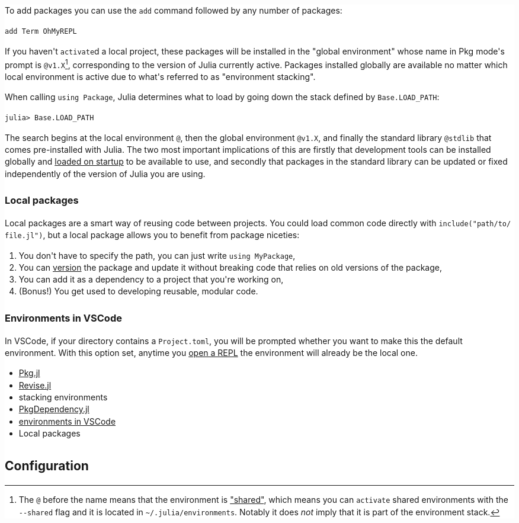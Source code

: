 To add packages you can use the `add` command followed by any number of packages:

```]
add Term OhMyREPL
```

If you haven't `activate`d a local project, these packages will be installed in the "global environment" whose name in Pkg mode's prompt is `@v1.X`[^1], corresponding to the version of Julia currently active.
Packages installed globally are available no matter which local environment is active due to what's referred to as "environment stacking".

When calling `using Package`, Julia determines what to load by going down the stack defined by `Base.LOAD_PATH`:

```julia-repl
julia> Base.LOAD_PATH
```

The search begins at the local environment `@`, then the global environment `@v1.X`, and finally the standard library `@stdlib` that comes pre-installed with Julia.
The two most important implications of this are firstly that development tools can be installed globally and [loaded on startup](#Configuration) to be available to use, and secondly that packages in the standard library can be updated or fixed independently of the version of Julia you are using.

[^1]: The `@` before the name means that the environment is ["shared"], which means you can `activate` shared environments with the `--shared` flag and it is located in `~/.julia/environments`. Notably it does _not_ imply that it is part of the environment stack.

["shared"]: https://pkgdocs.julialang.org/v1/environments/#Shared-environments

### Local packages

Local packages are a smart way of reusing code between projects.
You could load common code directly with `include("path/to/file.jl")`, but a local package allows you to benefit from package niceties:

1. You don't have to specify the path, you can just write `using MyPackage`,
2. You can [version](sharing/#Compatibility) the package and update it without breaking code that relies on old versions of the package,
3. You can add it as a dependency to a project that you're working on,
4. (Bonus!) You get used to developing reusable, modular code.




### Environments in VSCode

In VSCode, if your directory contains a `Project.toml`, you will be prompted whether you want to make this the default environment.
With this option set, anytime you [open a REPL](#running-code) the environment will already be the local one.



* [Pkg.jl](https://github.com/JuliaLang/Pkg.jl)
* [Revise.jl](https://github.com/timholy/Revise.jl)
* stacking environments
* [PkgDependency.jl](https://github.com/peng1999/PkgDependency.jl)
* [environments in VSCode](https://www.julia-vscode.org/docs/stable/userguide/env/)
* Local packages

## Configuration
